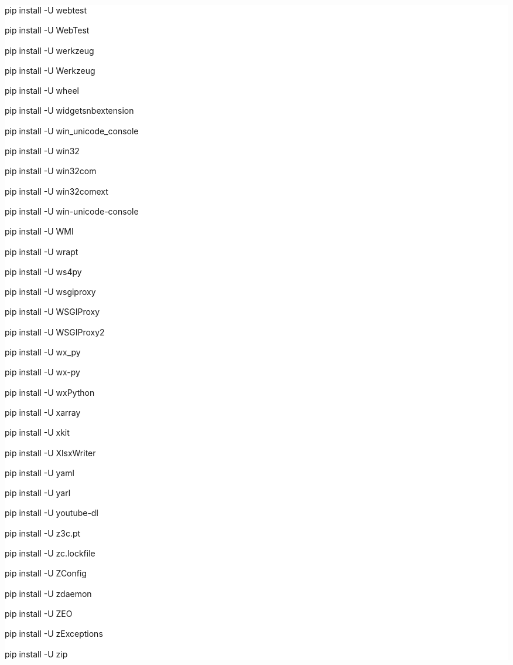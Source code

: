 pip install -U webtest

pip install -U WebTest

pip install -U werkzeug

pip install -U Werkzeug

pip install -U wheel

pip install -U widgetsnbextension

pip install -U win_unicode_console

pip install -U win32

pip install -U win32com

pip install -U win32comext

pip install -U win-unicode-console

pip install -U WMI

pip install -U wrapt

pip install -U ws4py

pip install -U wsgiproxy

pip install -U WSGIProxy

pip install -U WSGIProxy2

pip install -U wx_py

pip install -U wx-py

pip install -U wxPython

pip install -U xarray

pip install -U xkit

pip install -U XlsxWriter

pip install -U yaml

pip install -U yarl

pip install -U youtube-dl

pip install -U z3c.pt

pip install -U zc.lockfile

pip install -U ZConfig

pip install -U zdaemon

pip install -U ZEO

pip install -U zExceptions

pip install -U zip
